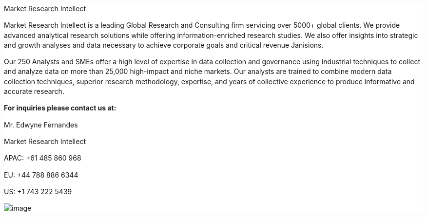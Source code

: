 Market Research Intellect</span></strong></p><p><span class="">Market Research Intellect is a leading Global Research and Consulting firm servicing over 5000+ global clients. We provide advanced analytical research solutions while offering information-enriched research studies.&nbsp;</span>We also offer insights into strategic and growth analyses and data necessary to achieve corporate goals and critical revenue Janisions.</p><p><span class="">Our 250 Analysts and SMEs offer a high level of expertise in data collection and governance using industrial techniques to collect and analyze data on more than 25,000 high-impact and niche markets. Our analysts are trained to combine modern data collection techniques, superior research methodology, expertise, and years of collective experience to produce informative and accurate research.</span></p><p><strong>For inquiries please contact us at:</strong></p><p>Mr. Edwyne Fernandes</p><p>Market Research Intellect</p><p>APAC: +61 485 860 968</p><p>EU: +44 788 886 6344</p><p>US: +1 743 222 5439</p>
![image](https://github.com/user-attachments/assets/619188a6-9dde-4997-b591-f3df16d486f9)
